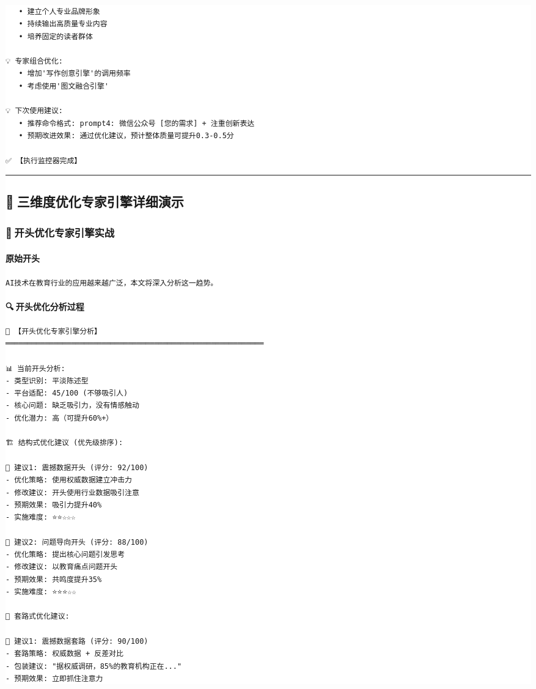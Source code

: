 ```
   • 建立个人专业品牌形象
   • 持续输出高质量专业内容
   • 培养固定的读者群体

💡 专家组合优化:
   • 增加'写作创意引擎'的调用频率
   • 考虑使用'图文融合引擎'

💡 下次使用建议:
   • 推荐命令格式: prompt4: 微信公众号 [您的需求] + 注重创新表达
   • 预期改进效果: 通过优化建议，预计整体质量可提升0.3-0.5分

✅ 【执行监控器完成】
```

---

## 🎨 三维度优化专家引擎详细演示

### 🎯 开头优化专家引擎实战

#### 原始开头
```
AI技术在教育行业的应用越来越广泛，本文将深入分析这一趋势。
```

#### 🔍 开头优化分析过程
```
🎯 【开头优化专家引擎分析】
═══════════════════════════════════════════════════════════

📊 当前开头分析:
- 类型识别: 平淡陈述型
- 平台适配: 45/100 (不够吸引人)
- 核心问题: 缺乏吸引力，没有情感触动
- 优化潜力: 高（可提升60%+）

🏗️ 结构式优化建议 (优先级排序):

🥇 建议1: 震撼数据开头 (评分: 92/100)
- 优化策略: 使用权威数据建立冲击力
- 修改建议: 开头使用行业数据吸引注意
- 预期效果: 吸引力提升40%
- 实施难度: ⭐⭐☆☆☆

🥈 建议2: 问题导向开头 (评分: 88/100)
- 优化策略: 提出核心问题引发思考
- 修改建议: 以教育痛点问题开头
- 预期效果: 共鸣度提升35%
- 实施难度: ⭐⭐⭐☆☆

🎨 套路式优化建议:

🥇 建议1: 震撼数据套路 (评分: 90/100)
- 套路策略: 权威数据 + 反差对比
- 包装建议: "据权威调研，85%的教育机构正在..."
- 预期效果: 立即抓住注意力
```
